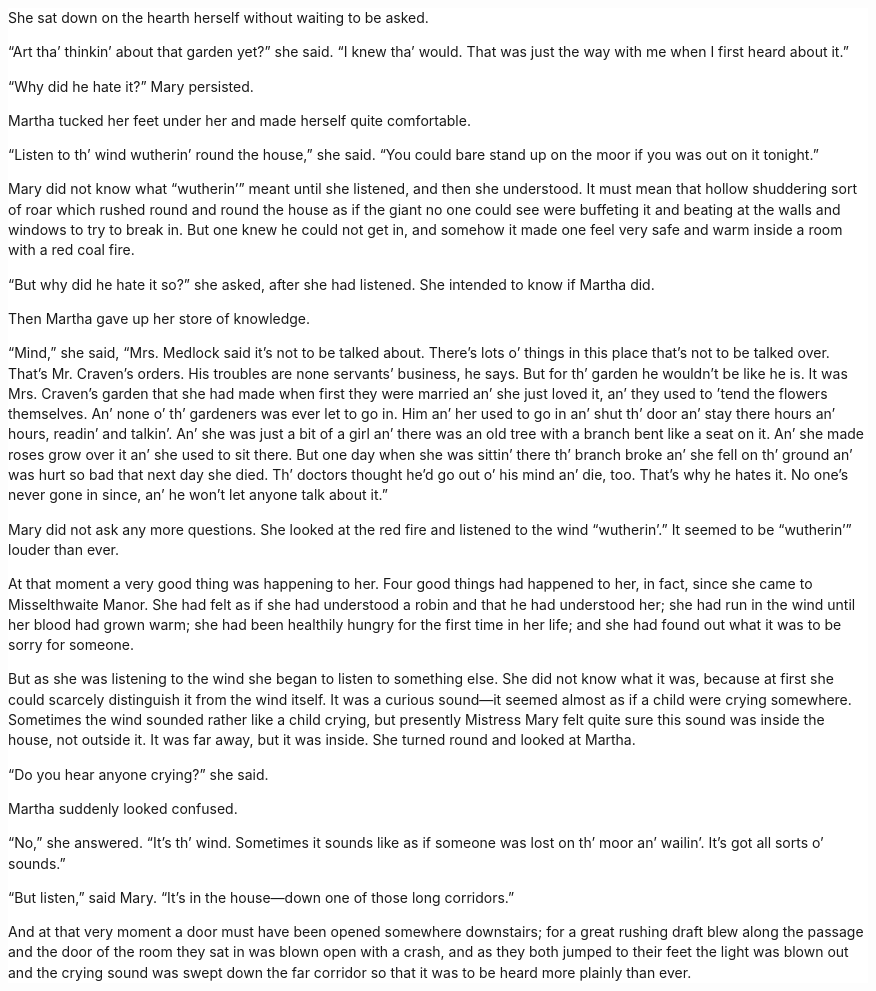 She sat down on the hearth herself without waiting to be asked.

“Art tha’ thinkin’ about that garden yet?” she said. “I knew tha’ would. That was just the way with me when I first heard about it.”

“Why did he hate it?” Mary persisted.

Martha tucked her feet under her and made herself quite comfortable.

“Listen to th’ wind wutherin’ round the house,” she said. “You could bare stand up on the moor if you was out on it tonight.”

Mary did not know what “wutherin’” meant until she listened, and then she understood. It must mean that hollow shuddering sort of roar which rushed round and round the house as if the giant no one could see were buffeting it and beating at the walls and windows to try to break in. But one knew he could not get in, and somehow it made one feel very safe and warm inside a room with a red coal fire.

“But why did he hate it so?” she asked, after she had listened. She intended to know if Martha did.

Then Martha gave up her store of knowledge.

“Mind,” she said, “Mrs. Medlock said it’s not to be talked about. There’s lots o’ things in this place that’s not to be talked over. That’s Mr. Craven’s orders. His troubles are none servants’ business, he says. But for th’ garden he wouldn’t be like he is. It was Mrs. Craven’s garden that she had made when first they were married an’ she just loved it, an’ they used to ’tend the flowers themselves. An’ none o’ th’ gardeners was ever let to go in. Him an’ her used to go in an’ shut th’ door an’ stay there hours an’ hours, readin’ and talkin’. An’ she was just a bit of a girl an’ there was an old tree with a branch bent like a seat on it. An’ she made roses grow over it an’ she used to sit there. But one day when she was sittin’ there th’ branch broke an’ she fell on th’ ground an’ was hurt so bad that next day she died. Th’ doctors thought he’d go out o’ his mind an’ die, too. That’s why he hates it. No one’s never gone in since, an’ he won’t let anyone talk about it.”

Mary did not ask any more questions. She looked at the red fire and listened to the wind “wutherin’.” It seemed to be “wutherin’” louder than ever.

At that moment a very good thing was happening to her. Four good things had happened to her, in fact, since she came to Misselthwaite Manor. She had felt as if she had understood a robin and that he had understood her; she had run in the wind until her blood had grown warm; she had been healthily hungry for the first time in her life; and she had found out what it was to be sorry for someone.

But as she was listening to the wind she began to listen to something else. She did not know what it was, because at first she could scarcely distinguish it from the wind itself. It was a curious sound—it seemed almost as if a child were crying somewhere. Sometimes the wind sounded rather like a child crying, but presently Mistress Mary felt quite sure this sound was inside the house, not outside it. It was far away, but it was inside. She turned round and looked at Martha.

“Do you hear anyone crying?” she said.

Martha suddenly looked confused.

“No,” she answered. “It’s th’ wind. Sometimes it sounds like as if someone was lost on th’ moor an’ wailin’. It’s got all sorts o’ sounds.”

“But listen,” said Mary. “It’s in the house—down one of those long corridors.”

And at that very moment a door must have been opened somewhere downstairs; for a great rushing draft blew along the passage and the door of the room they sat in was blown open with a crash, and as they both jumped to their feet the light was blown out and the crying sound was swept down the far corridor so that it was to be heard more plainly than ever.

